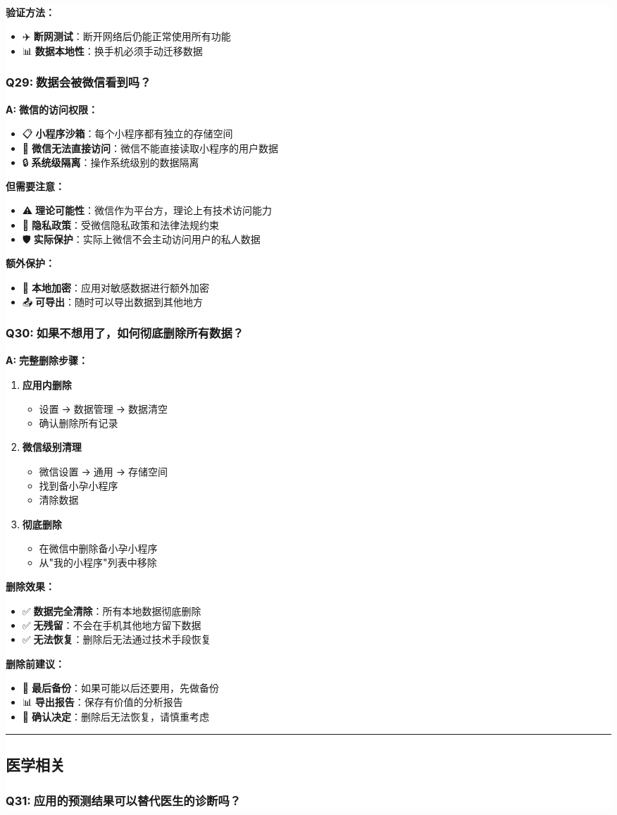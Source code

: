 **验证方法：**
- ✈️ **断网测试**：断开网络后仍能正常使用所有功能
- 📊 **数据本地性**：换手机必须手动迁移数据

### Q29: 数据会被微信看到吗？

**A:** 
**微信的访问权限：**
- 📋 **小程序沙箱**：每个小程序都有独立的存储空间
- 🚫 **微信无法直接访问**：微信不能直接读取小程序的用户数据
- 🔒 **系统级隔离**：操作系统级别的数据隔离

**但需要注意：**
- ⚠️ **理论可能性**：微信作为平台方，理论上有技术访问能力
- 📜 **隐私政策**：受微信隐私政策和法律法规约束
- 🛡️ **实际保护**：实际上微信不会主动访问用户的私人数据

**额外保护：**
- 🔐 **本地加密**：应用对敏感数据进行额外加密
- 📤 **可导出**：随时可以导出数据到其他地方

### Q30: 如果不想用了，如何彻底删除所有数据？

**A:** 
**完整删除步骤：**

1. **应用内删除**
   - 设置 → 数据管理 → 数据清空
   - 确认删除所有记录

2. **微信级别清理**
   - 微信设置 → 通用 → 存储空间
   - 找到备小孕小程序
   - 清除数据

3. **彻底删除**
   - 在微信中删除备小孕小程序
   - 从"我的小程序"列表中移除

**删除效果：**
- ✅ **数据完全清除**：所有本地数据彻底删除
- ✅ **无残留**：不会在手机其他地方留下数据
- ✅ **无法恢复**：删除后无法通过技术手段恢复

**删除前建议：**
- 💾 **最后备份**：如果可能以后还要用，先做备份
- 📊 **导出报告**：保存有价值的分析报告
- 🤔 **确认决定**：删除后无法恢复，请慎重考虑

---

## 医学相关

### Q31: 应用的预测结果可以替代医生的诊断吗？
